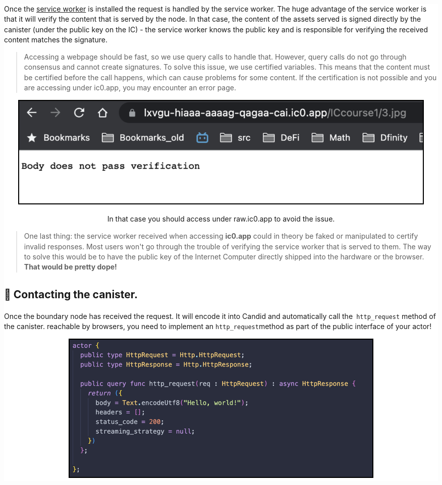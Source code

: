 Once the [service worker](https://www.npmjs.com/package/@dfinity/service-worker) is installed the request is handled by the service worker. The huge advantage of the service worker is that it will verify the content that is served by the node. In that case, the content of the assets served is signed directly by the canister (under the public key on the IC) - the service worker knows the public key and is responsible for verifying the received content matches the signature. 

>  Accessing a webpage should be fast, so we use query calls to handle that. However, query calls do not go through consensus and cannot create signatures. To solve this issue, we use certified variables. This means that the content must be certified before the call happens, which can cause problems for some content. If the certification is not possible and you are accessing under ic0.app, you may encounter an error page.

<p align="center"> <img src="./img/body_no_verification.png" width="800px" style="border: 2px solid black;"> </p>

<p align="center" > In that case you should access under raw.ic0.app to avoid the issue.</p>


> One last thing: the service worker received when accessing **ic0.app** could in theory be faked or manipulated to certify invalid responses. Most users won't go through the trouble of verifying the service worker that is served to them. The way to solve this would be to have the public key of the Internet Computer directly shipped into the hardware or the browser. **That would be pretty dope!**  

## 🤙 Contacting the canister.
Once the boundary node has received the request. It will encode it into Candid and automatically call the``` http_request``` method of the canister.
reachable by browsers, you need to implement an ``http_request``method as part of the public interface of your actor!

<p align="center"> <img src="./img/http_request_public_interface.png" width="600px" style="border: 2px solid black;"> </p>
